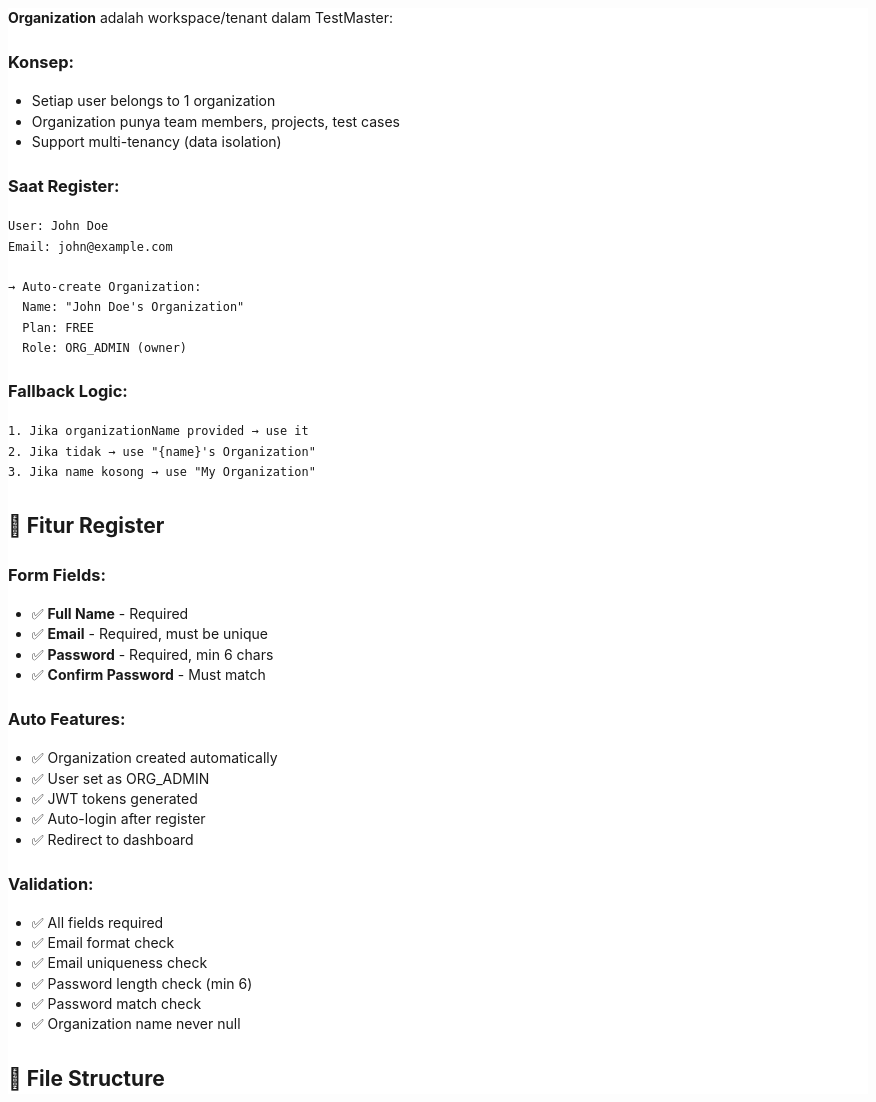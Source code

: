 **Organization** adalah workspace/tenant dalam TestMaster:

### Konsep:
- Setiap user belongs to 1 organization
- Organization punya team members, projects, test cases
- Support multi-tenancy (data isolation)

### Saat Register:
```
User: John Doe
Email: john@example.com

→ Auto-create Organization:
  Name: "John Doe's Organization"
  Plan: FREE
  Role: ORG_ADMIN (owner)
```

### Fallback Logic:
```
1. Jika organizationName provided → use it
2. Jika tidak → use "{name}'s Organization"
3. Jika name kosong → use "My Organization"
```

## 🎯 Fitur Register

### Form Fields:
- ✅ **Full Name** - Required
- ✅ **Email** - Required, must be unique
- ✅ **Password** - Required, min 6 chars
- ✅ **Confirm Password** - Must match

### Auto Features:
- ✅ Organization created automatically
- ✅ User set as ORG_ADMIN
- ✅ JWT tokens generated
- ✅ Auto-login after register
- ✅ Redirect to dashboard

### Validation:
- ✅ All fields required
- ✅ Email format check
- ✅ Email uniqueness check
- ✅ Password length check (min 6)
- ✅ Password match check
- ✅ Organization name never null

## 📁 File Structure
